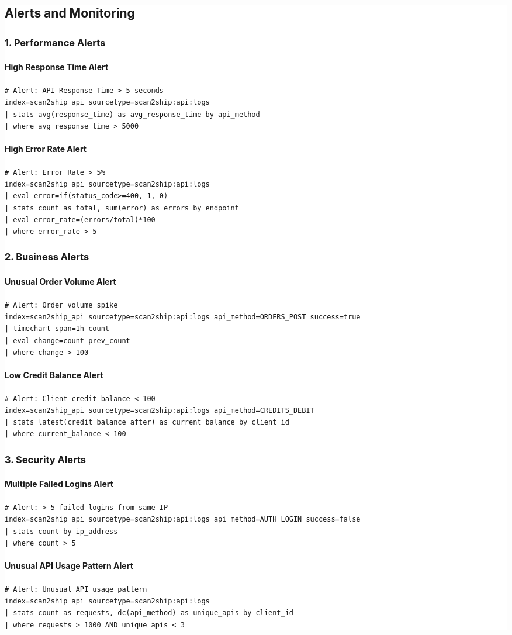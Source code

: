 ## Alerts and Monitoring

### 1. Performance Alerts

#### High Response Time Alert
```splunk
# Alert: API Response Time > 5 seconds
index=scan2ship_api sourcetype=scan2ship:api:logs
| stats avg(response_time) as avg_response_time by api_method
| where avg_response_time > 5000
```

#### High Error Rate Alert
```splunk
# Alert: Error Rate > 5%
index=scan2ship_api sourcetype=scan2ship:api:logs
| eval error=if(status_code>=400, 1, 0)
| stats count as total, sum(error) as errors by endpoint
| eval error_rate=(errors/total)*100
| where error_rate > 5
```

### 2. Business Alerts

#### Unusual Order Volume Alert
```splunk
# Alert: Order volume spike
index=scan2ship_api sourcetype=scan2ship:api:logs api_method=ORDERS_POST success=true
| timechart span=1h count
| eval change=count-prev_count
| where change > 100
```

#### Low Credit Balance Alert
```splunk
# Alert: Client credit balance < 100
index=scan2ship_api sourcetype=scan2ship:api:logs api_method=CREDITS_DEBIT
| stats latest(credit_balance_after) as current_balance by client_id
| where current_balance < 100
```

### 3. Security Alerts

#### Multiple Failed Logins Alert
```splunk
# Alert: > 5 failed logins from same IP
index=scan2ship_api sourcetype=scan2ship:api:logs api_method=AUTH_LOGIN success=false
| stats count by ip_address
| where count > 5
```

#### Unusual API Usage Pattern Alert
```splunk
# Alert: Unusual API usage pattern
index=scan2ship_api sourcetype=scan2ship:api:logs
| stats count as requests, dc(api_method) as unique_apis by client_id
| where requests > 1000 AND unique_apis < 3
```
